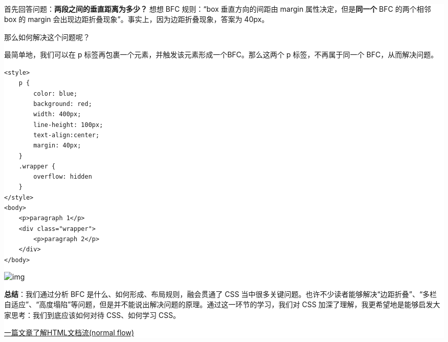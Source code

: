 首先回答问题：**两段之间的垂直距离为多少？** 想想 BFC 规则：“box 垂直方向的间距由 margin 属性决定，但是**同一个** BFC 的两个相邻 box 的 margin 会出现边距折叠现象”。事实上，因为边距折叠现象，答案为 40px。

那么如何解决这个问题呢？

最简单地，我们可以在 p 标签再包裹一个元素，并触发该元素形成一个BFC。那么这两个 p 标签，不再属于同一个 BFC，从而解决问题。

```
<style>
    p {
        color: blue;
        background: red;
        width: 400px;
        line-height: 100px;
        text-align:center;
        margin: 40px;
    }
    .wrapper {
        overflow: hidden
    }
</style>
<body>
    <p>paragraph 1</p>
    <div class="wrapper">
        <p>paragraph 2</p>
    </div>
</body>
```

![img](https://images.gitbook.cn/2f329240-8916-11e9-b157-776f1929e232)

**总结**：我们通过分析 BFC 是什么、如何形成、布局规则，融会贯通了 CSS 当中很多关键问题。也许不少读者能够解决“边距折叠”、“多栏自适应”、“高度塌陷”等问题，但是并不能说出解决问题的原理。通过这一环节的学习，我们对 CSS 加深了理解，我更希望地是能够启发大家思考：我们到底应该如何对待 CSS、如何学习 CSS。





[一篇文章了解HTML文档流(normal flow)](https://zhuanlan.zhihu.com/p/31261020)